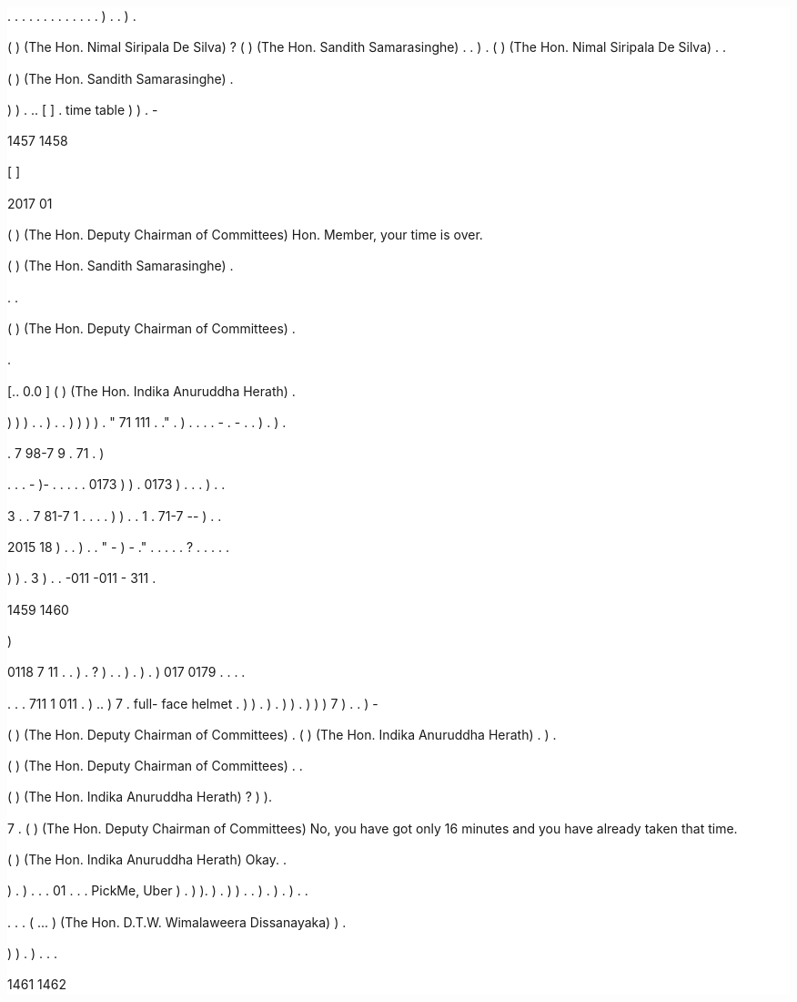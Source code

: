 . . . . . . . . . . . . . ) . . ) .

( ) (The Hon. Nimal Siripala De Silva) ? ( ) (The Hon. Sandith Samarasinghe) . . ) . ( ) (The Hon. Nimal Siripala De Silva) . .

( ) (The Hon. Sandith Samarasinghe) .

) ) . .. [ ] . time table ) ) . -

1457 1458

[ ]

2017 01

( ) (The Hon. Deputy Chairman of Committees) Hon. Member, your time is over.

( ) (The Hon. Sandith Samarasinghe) .

. .

( ) (The Hon. Deputy Chairman of Committees) .

.

[.. 0.0 ] ( ) (The Hon. Indika Anuruddha Herath) .

) ) ) . . ) . . ) ) ) ) . " 71 111 . ." . ) . . . . - . - . . ) . ) .

. 7 98-7 9 . 71 . )

. . . - )- . . . . . 0173 ) ) . 0173 ) . . . ) . .

3 . . 7 81-7 1 . . . . ) ) . . 1 . 71-7 -- ) . .

2015 18 ) . . ) . . " - ) - ." . . . . . ? . . . . .

) ) . 3 ) . . -011 -011 - 311 .

1459 1460

)

0118 7 11 . . ) . ? ) . . ) . ) . ) 017 0179 . . . .

. . . 711 1 011 . ) .. ) 7 . full- face helmet . ) ) . ) . ) ) . ) ) ) 7 ) . . ) -

( ) (The Hon. Deputy Chairman of Committees) . ( ) (The Hon. Indika Anuruddha Herath) . ) .

( ) (The Hon. Deputy Chairman of Committees) . .

( ) (The Hon. Indika Anuruddha Herath) ? ) ).

7 . ( ) (The Hon. Deputy Chairman of Committees) No, you have got only 16 minutes and you have already taken that time.

( ) (The Hon. Indika Anuruddha Herath) Okay. .

) . ) . . . 01 . . . PickMe, Uber ) . ) ). ) . ) ) . . ) . ) . ) . .

. . . ( ... ) (The Hon. D.T.W. Wimalaweera Dissanayaka) ) .

) ) . ) . . .

1461 1462
